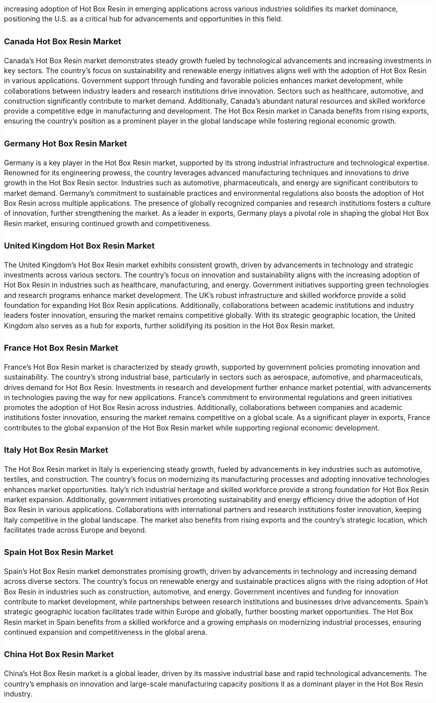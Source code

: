 increasing adoption of Hot Box Resin in emerging applications across various industries solidifies its market dominance, positioning the U.S. as a critical hub for advancements and opportunities in this field.</p><h3>Canada Hot Box Resin Market</h3><p>Canada&rsquo;s Hot Box Resin market demonstrates steady growth fueled by technological advancements and increasing investments in key sectors. The country&rsquo;s focus on sustainability and renewable energy initiatives aligns well with the adoption of Hot Box Resin in various applications. Government support through funding and favorable policies enhances market development, while collaborations between industry leaders and research institutions drive innovation. Sectors such as healthcare, automotive, and construction significantly contribute to market demand. Additionally, Canada&rsquo;s abundant natural resources and skilled workforce provide a competitive edge in manufacturing and development. The Hot Box Resin market in Canada benefits from rising exports, ensuring the country&rsquo;s position as a prominent player in the global landscape while fostering regional economic growth.</p><h3>Germany Hot Box Resin Market</h3><p>Germany is a key player in the Hot Box Resin market, supported by its strong industrial infrastructure and technological expertise. Renowned for its engineering prowess, the country leverages advanced manufacturing techniques and innovations to drive growth in the Hot Box Resin sector. Industries such as automotive, pharmaceuticals, and energy are significant contributors to market demand. Germany&rsquo;s commitment to sustainable practices and environmental regulations also boosts the adoption of Hot Box Resin across multiple applications. The presence of globally recognized companies and research institutions fosters a culture of innovation, further strengthening the market. As a leader in exports, Germany plays a pivotal role in shaping the global Hot Box Resin market, ensuring continued growth and competitiveness.</p><h3>United Kingdom Hot Box Resin Market</h3><p>The United Kingdom&rsquo;s Hot Box Resin market exhibits consistent growth, driven by advancements in technology and strategic investments across various sectors. The country&rsquo;s focus on innovation and sustainability aligns with the increasing adoption of Hot Box Resin in industries such as healthcare, manufacturing, and energy. Government initiatives supporting green technologies and research programs enhance market development. The UK&rsquo;s robust infrastructure and skilled workforce provide a solid foundation for expanding Hot Box Resin applications. Additionally, collaborations between academic institutions and industry leaders foster innovation, ensuring the market remains competitive globally. With its strategic geographic location, the United Kingdom also serves as a hub for exports, further solidifying its position in the Hot Box Resin market.</p><h3>France Hot Box Resin Market</h3><p>France&rsquo;s Hot Box Resin market is characterized by steady growth, supported by government policies promoting innovation and sustainability. The country&rsquo;s strong industrial base, particularly in sectors such as aerospace, automotive, and pharmaceuticals, drives demand for Hot Box Resin. Investments in research and development further enhance market potential, with advancements in technologies paving the way for new applications. France&rsquo;s commitment to environmental regulations and green initiatives promotes the adoption of Hot Box Resin across industries. Additionally, collaborations between companies and academic institutions foster innovation, ensuring the market remains competitive on a global scale. As a significant player in exports, France contributes to the global expansion of the Hot Box Resin market while supporting regional economic development.</p><h3>Italy Hot Box Resin Market</h3><p>The Hot Box Resin market in Italy is experiencing steady growth, fueled by advancements in key industries such as automotive, textiles, and construction. The country&rsquo;s focus on modernizing its manufacturing processes and adopting innovative technologies enhances market opportunities. Italy&rsquo;s rich industrial heritage and skilled workforce provide a strong foundation for Hot Box Resin market expansion. Additionally, government initiatives promoting sustainability and energy efficiency drive the adoption of Hot Box Resin in various applications. Collaborations with international partners and research institutions foster innovation, keeping Italy competitive in the global landscape. The market also benefits from rising exports and the country&rsquo;s strategic location, which facilitates trade across Europe and beyond.</p><h3>Spain Hot Box Resin Market</h3><p>Spain&rsquo;s Hot Box Resin market demonstrates promising growth, driven by advancements in technology and increasing demand across diverse sectors. The country&rsquo;s focus on renewable energy and sustainable practices aligns with the rising adoption of Hot Box Resin in industries such as construction, automotive, and energy. Government incentives and funding for innovation contribute to market development, while partnerships between research institutions and businesses drive advancements. Spain&rsquo;s strategic geographic location facilitates trade within Europe and globally, further boosting market opportunities. The Hot Box Resin market in Spain benefits from a skilled workforce and a growing emphasis on modernizing industrial processes, ensuring continued expansion and competitiveness in the global arena.</p><h3>China Hot Box Resin Market</h3><p>China&rsquo;s Hot Box Resin market is a global leader, driven by its massive industrial base and rapid technological advancements. The country&rsquo;s emphasis on innovation and large-scale manufacturing capacity positions it as a dominant player in the Hot Box Resin industry.